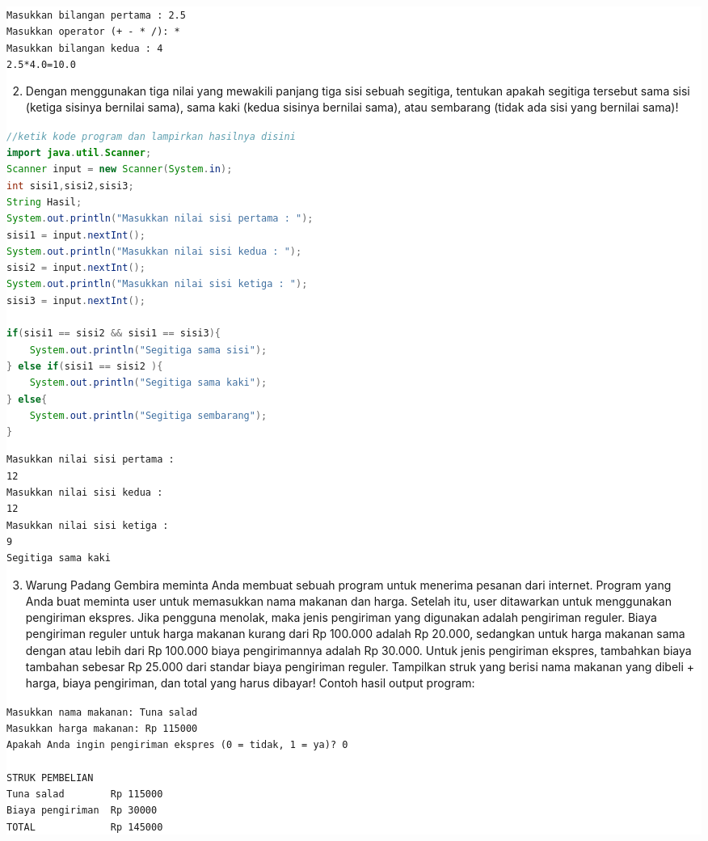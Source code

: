     Masukkan bilangan pertama : 2.5
    Masukkan operator (+ - * /): *
    Masukkan bilangan kedua : 4
    2.5*4.0=10.0


2. Dengan menggunakan tiga nilai yang mewakili panjang tiga sisi sebuah segitiga, tentukan apakah segitiga tersebut sama sisi (ketiga sisinya bernilai sama), sama kaki (kedua sisinya bernilai sama), atau sembarang (tidak ada sisi yang bernilai sama)! 


```Java
//ketik kode program dan lampirkan hasilnya disini
import java.util.Scanner;
Scanner input = new Scanner(System.in);
int sisi1,sisi2,sisi3;
String Hasil;
System.out.println("Masukkan nilai sisi pertama : ");
sisi1 = input.nextInt();
System.out.println("Masukkan nilai sisi kedua : ");
sisi2 = input.nextInt();
System.out.println("Masukkan nilai sisi ketiga : ");
sisi3 = input.nextInt();

if(sisi1 == sisi2 && sisi1 == sisi3){
    System.out.println("Segitiga sama sisi");
} else if(sisi1 == sisi2 ){
    System.out.println("Segitiga sama kaki");
} else{
    System.out.println("Segitiga sembarang");
}
```

    Masukkan nilai sisi pertama : 
    12
    Masukkan nilai sisi kedua : 
    12
    Masukkan nilai sisi ketiga : 
    9
    Segitiga sama kaki


3. Warung Padang Gembira meminta Anda membuat sebuah program untuk menerima pesanan dari internet. Program yang Anda buat meminta user untuk memasukkan nama makanan dan harga. Setelah itu, user ditawarkan untuk menggunakan pengiriman ekspres. Jika pengguna menolak, maka jenis pengiriman yang digunakan adalah pengiriman reguler. Biaya pengiriman reguler untuk harga makanan kurang dari Rp 100.000 adalah Rp 20.000, sedangkan untuk harga makanan sama dengan atau lebih dari Rp 100.000 biaya pengirimannya adalah Rp 30.000. Untuk jenis pengiriman ekspres, tambahkan biaya tambahan sebesar Rp 25.000 dari standar biaya pengiriman reguler. Tampilkan struk yang berisi nama makanan yang dibeli + harga, biaya pengiriman, dan total yang harus dibayar!
Contoh hasil output program:

```
Masukkan nama makanan: Tuna salad
Masukkan harga makanan: Rp 115000
Apakah Anda ingin pengiriman ekspres (0 = tidak, 1 = ya)? 0

STRUK PEMBELIAN
Tuna salad        Rp 115000
Biaya pengiriman  Rp 30000
TOTAL             Rp 145000

```
